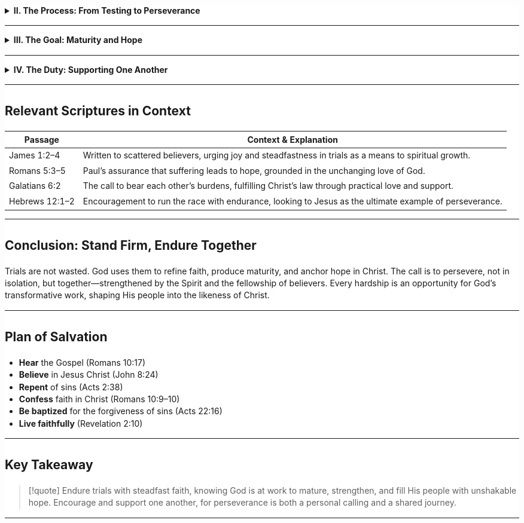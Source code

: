 <details><summary><b>II. The Process: From Testing to Perseverance</b></summary></details>

---

<details><summary><b>III. The Goal: Maturity and Hope</b></summary></details>

---

<details><summary><b>IV. The Duty: Supporting One Another</b></summary></details>

---

## Relevant Scriptures in Context

| Passage         | Context & Explanation                                                                                 |
|-----------------|-----------------------------------------------------------------------------------------------------|
| James 1:2–4     | Written to scattered believers, urging joy and steadfastness in trials as a means to spiritual growth. |
| Romans 5:3–5    | Paul’s assurance that suffering leads to hope, grounded in the unchanging love of God.                |
| Galatians 6:2   | The call to bear each other’s burdens, fulfilling Christ’s law through practical love and support.    |
| Hebrews 12:1–2  | Encouragement to run the race with endurance, looking to Jesus as the ultimate example of perseverance.|

---

## Conclusion: Stand Firm, Endure Together

Trials are not wasted. God uses them to refine faith, produce maturity, and anchor hope in Christ. The call is to persevere, not in isolation, but together—strengthened by the Spirit and the fellowship of believers. Every hardship is an opportunity for God’s transformative work, shaping His people into the likeness of Christ.

---

## Plan of Salvation

- **Hear** the Gospel (Romans 10:17)
- **Believe** in Jesus Christ (John 8:24)
- **Repent** of sins (Acts 2:38)
- **Confess** faith in Christ (Romans 10:9–10)
- **Be baptized** for the forgiveness of sins (Acts 22:16)
- **Live faithfully** (Revelation 2:10)

---

## Key Takeaway

> [!quote]
> Endure trials with steadfast faith, knowing God is at work to mature, strengthen, and fill His people with unshakable hope. Encourage and support one another, for perseverance is both a personal calling and a shared journey.

---